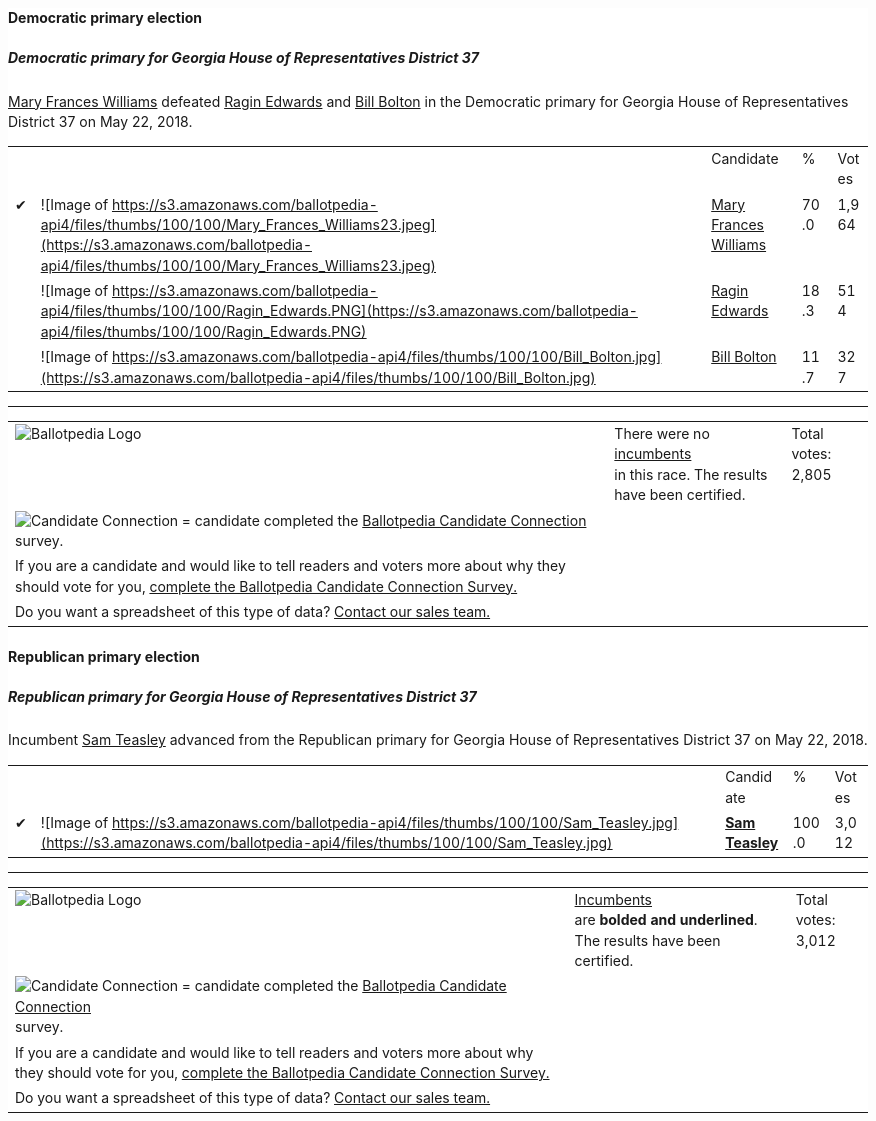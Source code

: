 #### Democratic primary election

##### Democratic primary for Georgia House of Representatives District 37

[Mary Frances Williams](https://ballotpedia.org/Mary_Frances_Williams)
 defeated [Ragin Edwards](https://ballotpedia.org/Ragin_Edwards)
 and [Bill Bolton](https://ballotpedia.org/Bill_Bolton_(Georgia))
 in the Democratic primary for Georgia House of Representatives District 37 on May 22, 2018.

|     |     |     |     |     |
| --- | --- | --- | --- | --- |
|     |     | Candidate | %   | Votes |
| ✔   | ![Image of https://s3.amazonaws.com/ballotpedia-api4/files/thumbs/100/100/Mary_Frances_Williams23.jpeg](https://s3.amazonaws.com/ballotpedia-api4/files/thumbs/100/100/Mary_Frances_Williams23.jpeg) | [Mary Frances Williams](https://ballotpedia.org/Mary_Frances_Williams) | 70.0 | 1,964 |
|     | ![Image of https://s3.amazonaws.com/ballotpedia-api4/files/thumbs/100/100/Ragin_Edwards.PNG](https://s3.amazonaws.com/ballotpedia-api4/files/thumbs/100/100/Ragin_Edwards.PNG) | [Ragin Edwards](https://ballotpedia.org/Ragin_Edwards) | 18.3 | 514 |
|     | ![Image of https://s3.amazonaws.com/ballotpedia-api4/files/thumbs/100/100/Bill_Bolton.jpg](https://s3.amazonaws.com/ballotpedia-api4/files/thumbs/100/100/Bill_Bolton.jpg) | [Bill Bolton](https://ballotpedia.org/Bill_Bolton_(Georgia)) | 11.7 | 327 |

* * *

|     |     |     |
| --- | --- | --- |
| ![Ballotpedia Logo](https://ballotpedia.s3.us-east-1.amazonaws.com/images/bp-logo-sm.svg "The Encyclopedia of American Politics") | There were no [incumbents](https://ballotpedia.org/Incumbent)<br> in this race. The results have been certified. | Total votes: 2,805 |
| ![Candidate Connection](https://ballotpedia.s3.us-east-1.amazonaws.com/images/candidate_connection_shortened_logo.png "Candidate Connection") = candidate completed the [Ballotpedia Candidate Connection](/Ballotpedia%27s_Candidate_Connection)<br> survey. |     |     |     |     |
| If you are a candidate and would like to tell readers and voters more about why they should vote for you, [complete the Ballotpedia Candidate Connection Survey.](/Survey?source=votebox) |     |     |     |     |
| Do you want a spreadsheet of this type of data? [Contact our sales team.](mailto:data@ballotpedia.org) |     |     |     |     |

#### Republican primary election

##### Republican primary for Georgia House of Representatives District 37

Incumbent [Sam Teasley](https://ballotpedia.org/Sam_Teasley)
 advanced from the Republican primary for Georgia House of Representatives District 37 on May 22, 2018.

|     |     |     |     |     |
| --- | --- | --- | --- | --- |
|     |     | Candidate | %   | Votes |
| ✔   | ![Image of https://s3.amazonaws.com/ballotpedia-api4/files/thumbs/100/100/Sam_Teasley.jpg](https://s3.amazonaws.com/ballotpedia-api4/files/thumbs/100/100/Sam_Teasley.jpg) | **[Sam Teasley](https://ballotpedia.org/Sam_Teasley)<br>** | 100.0 | 3,012 |

* * *

|     |     |     |
| --- | --- | --- |
| ![Ballotpedia Logo](https://ballotpedia.s3.us-east-1.amazonaws.com/images/bp-logo-sm.svg "The Encyclopedia of American Politics") | [Incumbents](https://ballotpedia.org/Incumbent)<br> are **bolded and underlined**. The results have been certified. | Total votes: 3,012 |
| ![Candidate Connection](https://ballotpedia.s3.us-east-1.amazonaws.com/images/candidate_connection_shortened_logo.png "Candidate Connection") = candidate completed the [Ballotpedia Candidate Connection](/Ballotpedia%27s_Candidate_Connection)<br> survey. |     |     |     |     |
| If you are a candidate and would like to tell readers and voters more about why they should vote for you, [complete the Ballotpedia Candidate Connection Survey.](/Survey?source=votebox) |     |     |     |     |
| Do you want a spreadsheet of this type of data? [Contact our sales team.](mailto:data@ballotpedia.org) |     |     |     |     |

